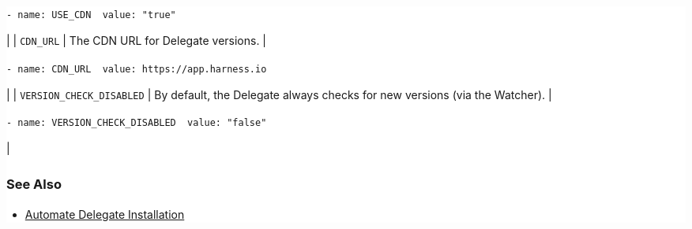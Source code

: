 ```
- name: USE_CDN  value: "true"
```
 |
| `CDN_URL` | The CDN URL for Delegate versions. | 
```
- name: CDN_URL  value: https://app.harness.io
```
 |
| `VERSION_CHECK_DISABLED` | By default, the Delegate always checks for new versions (via the Watcher). | 
```
- name: VERSION_CHECK_DISABLED  value: "false"
```
 |

### See Also

* [Automate Delegate Installation](/article/9deaame3qz-automate-delegate-installation)

